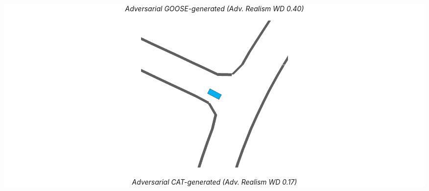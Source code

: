 <p align="center">
<caption><i>Adversarial GOOSE-generated (Adv. Realism WD 0.40) </i></caption>
</p>
<p align="center">
  <img width="300" src="/assets/imgs/posts/2024-09-19-SEAL/replay_487goose.gif" alt="Replay">
</p>

<p align="center">
<caption><i>Adversarial CAT-generated (Adv. Realism WD 0.17) </i></caption>
</p>
<p align="center">